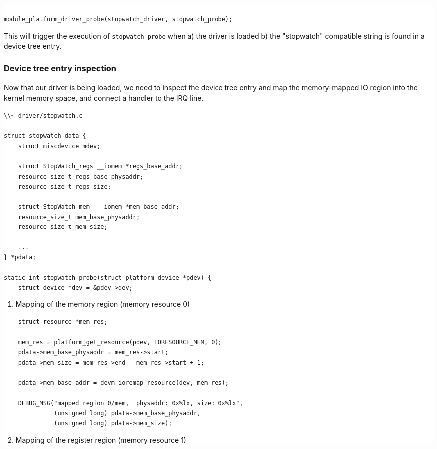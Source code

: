 ```

module_platform_driver_probe(stopwatch_driver, stopwatch_probe);
```

This will trigger the execution of `stopwatch_probe` when a) the
driver is loaded b) the "stopwatch" compatible string is found in a
device tree entry.

### Device tree entry inspection

Now that our driver is being loaded, we need to inspect the device
tree entry and map the memory-mapped IO region into the kernel memory
space, and connect a handler to the IRQ line.

```
\\~ driver/stopwatch.c

struct stopwatch_data {
    struct miscdevice mdev;

    struct StopWatch_regs __iomem *regs_base_addr;
    resource_size_t regs_base_physaddr;
    resource_size_t regs_size;

    struct StopWatch_mem  __iomem *mem_base_addr;
    resource_size_t mem_base_physaddr;
    resource_size_t mem_size;

    ...
} *pdata;

static int stopwatch_probe(struct platform_device *pdev) {
    struct device *dev = &pdev->dev;

```

1. Mapping of the memory region (memory resource 0)

```
    struct resource *mem_res;

    mem_res = platform_get_resource(pdev, IORESOURCE_MEM, 0);
    pdata->mem_base_physaddr = mem_res->start;
    pdata->mem_size = mem_res->end - mem_res->start + 1;

    pdata->mem_base_addr = devm_ioremap_resource(dev, mem_res);

    DEBUG_MSG("mapped region 0/mem,  physaddr: 0x%lx, size: 0x%lx",
              (unsigned long) pdata->mem_base_physaddr,
              (unsigned long) pdata->mem_size);
```

2. Mapping of the register region (memory resource 1)
